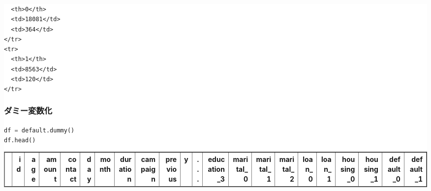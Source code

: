       <th>0</th>
      <td>18081</td>
      <td>364</td>
    </tr>
    <tr>
      <th>1</th>
      <td>8563</td>
      <td>120</td>
    </tr>
  </tbody>
</table>
</div>



 ### ダミー変数化


```python
df = default.dummy()
df.head()
```




<div>
<style scoped>
    .dataframe tbody tr th:only-of-type {
        vertical-align: middle;
    }

    .dataframe tbody tr th {
        vertical-align: top;
    }

    .dataframe thead th {
        text-align: right;
    }
</style>
<table border="1" class="dataframe">
  <thead>
    <tr style="text-align: right;">
      <th></th>
      <th>id</th>
      <th>age</th>
      <th>amount</th>
      <th>contact</th>
      <th>day</th>
      <th>month</th>
      <th>duration</th>
      <th>campaign</th>
      <th>previous</th>
      <th>y</th>
      <th>...</th>
      <th>education_3</th>
      <th>marital_0</th>
      <th>marital_1</th>
      <th>marital_2</th>
      <th>loan_0</th>
      <th>loan_1</th>
      <th>housing_0</th>
      <th>housing_1</th>
      <th>default_0</th>
      <th>default_1</th>
    </tr>
  </thead>
  <tbody>
